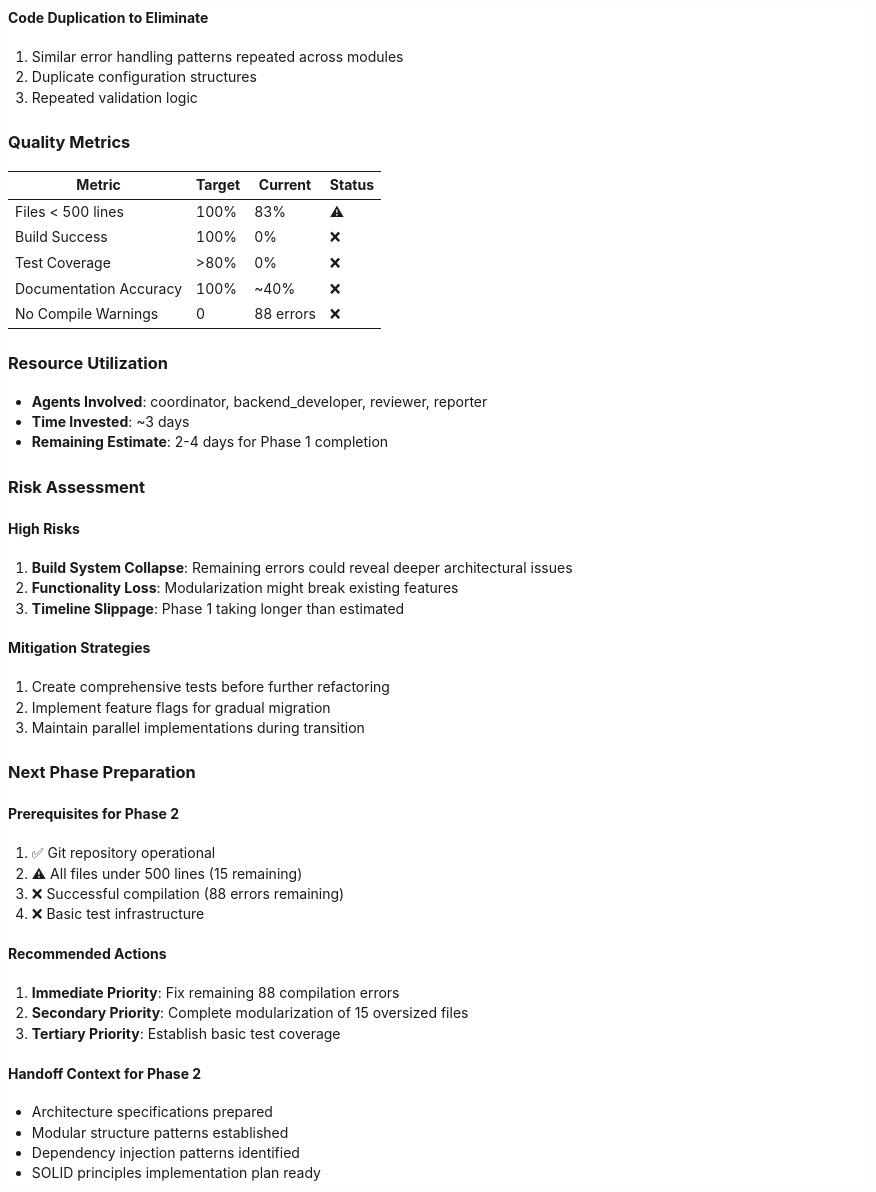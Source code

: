 #### Code Duplication to Eliminate
1. Similar error handling patterns repeated across modules
2. Duplicate configuration structures
3. Repeated validation logic

### Quality Metrics

| Metric | Target | Current | Status |
|--------|--------|---------|--------|
| Files < 500 lines | 100% | 83% | ⚠️ |
| Build Success | 100% | 0% | ❌ |
| Test Coverage | >80% | 0% | ❌ |
| Documentation Accuracy | 100% | ~40% | ❌ |
| No Compile Warnings | 0 | 88 errors | ❌ |

### Resource Utilization
- **Agents Involved**: coordinator, backend_developer, reviewer, reporter
- **Time Invested**: ~3 days
- **Remaining Estimate**: 2-4 days for Phase 1 completion

### Risk Assessment

#### High Risks
1. **Build System Collapse**: Remaining errors could reveal deeper architectural issues
2. **Functionality Loss**: Modularization might break existing features
3. **Timeline Slippage**: Phase 1 taking longer than estimated

#### Mitigation Strategies
1. Create comprehensive tests before further refactoring
2. Implement feature flags for gradual migration
3. Maintain parallel implementations during transition

### Next Phase Preparation

#### Prerequisites for Phase 2
1. ✅ Git repository operational
2. ⚠️ All files under 500 lines (15 remaining)
3. ❌ Successful compilation (88 errors remaining)
4. ❌ Basic test infrastructure

#### Recommended Actions
1. **Immediate Priority**: Fix remaining 88 compilation errors
2. **Secondary Priority**: Complete modularization of 15 oversized files
3. **Tertiary Priority**: Establish basic test coverage

#### Handoff Context for Phase 2
- Architecture specifications prepared
- Modular structure patterns established
- Dependency injection patterns identified
- SOLID principles implementation plan ready
